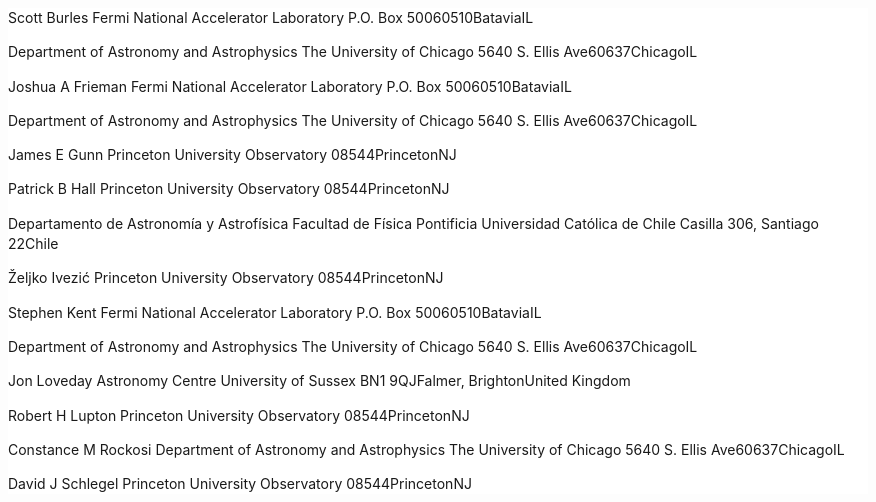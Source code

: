 Scott Burles 
Fermi National Accelerator Laboratory
P.O. Box 50060510BataviaIL

Department of Astronomy and Astrophysics
The University of Chicago
5640 S. Ellis Ave60637ChicagoIL

Joshua A Frieman 
Fermi National Accelerator Laboratory
P.O. Box 50060510BataviaIL

Department of Astronomy and Astrophysics
The University of Chicago
5640 S. Ellis Ave60637ChicagoIL

James E Gunn 
Princeton University Observatory
08544PrincetonNJ

Patrick B Hall 
Princeton University Observatory
08544PrincetonNJ

Departamento de Astronomía y Astrofísica
Facultad de Física
Pontificia Universidad Católica de Chile
Casilla 306, Santiago 22Chile

Željko Ivezić 
Princeton University Observatory
08544PrincetonNJ

Stephen Kent 
Fermi National Accelerator Laboratory
P.O. Box 50060510BataviaIL

Department of Astronomy and Astrophysics
The University of Chicago
5640 S. Ellis Ave60637ChicagoIL

Jon Loveday 
Astronomy Centre
University of Sussex
BN1 9QJFalmer, BrightonUnited Kingdom

Robert H Lupton 
Princeton University Observatory
08544PrincetonNJ

Constance M Rockosi 
Department of Astronomy and Astrophysics
The University of Chicago
5640 S. Ellis Ave60637ChicagoIL

David J Schlegel 
Princeton University Observatory
08544PrincetonNJ
